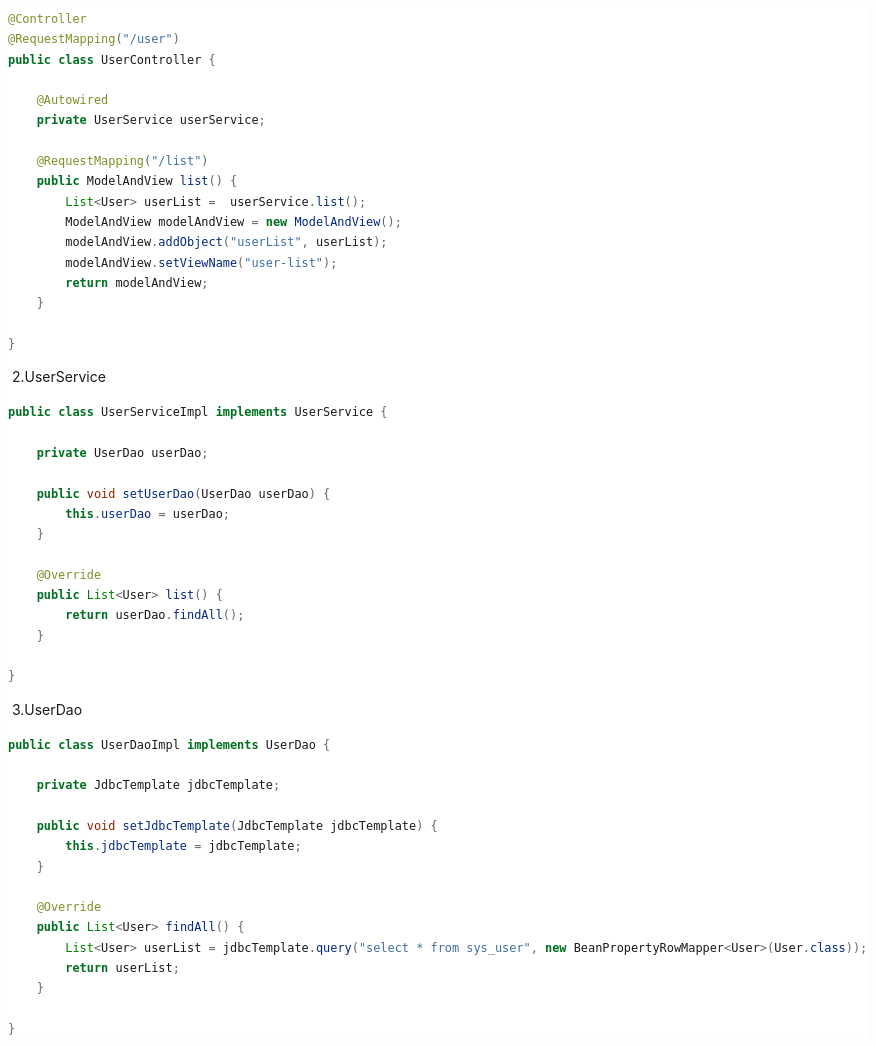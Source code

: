 ```java
@Controller
@RequestMapping("/user")
public class UserController {

    @Autowired
    private UserService userService;

    @RequestMapping("/list")
    public ModelAndView list() {
        List<User> userList =  userService.list();
        ModelAndView modelAndView = new ModelAndView();
        modelAndView.addObject("userList", userList);
        modelAndView.setViewName("user-list");
        return modelAndView;
    }

}
```

​	2.UserService

```java
public class UserServiceImpl implements UserService {

    private UserDao userDao;

    public void setUserDao(UserDao userDao) {
        this.userDao = userDao;
    }

    @Override
    public List<User> list() {
        return userDao.findAll();
    }

}
```

​	3.UserDao

```java
public class UserDaoImpl implements UserDao {

    private JdbcTemplate jdbcTemplate;

    public void setJdbcTemplate(JdbcTemplate jdbcTemplate) {
        this.jdbcTemplate = jdbcTemplate;
    }

    @Override
    public List<User> findAll() {
        List<User> userList = jdbcTemplate.query("select * from sys_user", new BeanPropertyRowMapper<User>(User.class));
        return userList;
    }

}
```
